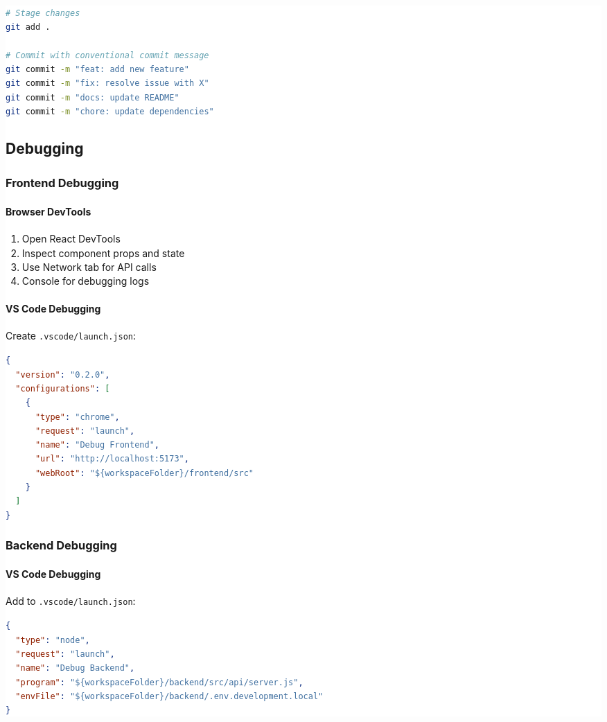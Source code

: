 ```bash
# Stage changes
git add .

# Commit with conventional commit message
git commit -m "feat: add new feature"
git commit -m "fix: resolve issue with X"
git commit -m "docs: update README"
git commit -m "chore: update dependencies"
```

## Debugging

### Frontend Debugging

#### Browser DevTools
1. Open React DevTools
2. Inspect component props and state
3. Use Network tab for API calls
4. Console for debugging logs

#### VS Code Debugging
Create `.vscode/launch.json`:
```json
{
  "version": "0.2.0",
  "configurations": [
    {
      "type": "chrome",
      "request": "launch",
      "name": "Debug Frontend",
      "url": "http://localhost:5173",
      "webRoot": "${workspaceFolder}/frontend/src"
    }
  ]
}
```

### Backend Debugging

#### VS Code Debugging
Add to `.vscode/launch.json`:
```json
{
  "type": "node",
  "request": "launch",
  "name": "Debug Backend",
  "program": "${workspaceFolder}/backend/src/api/server.js",
  "envFile": "${workspaceFolder}/backend/.env.development.local"
}
```
